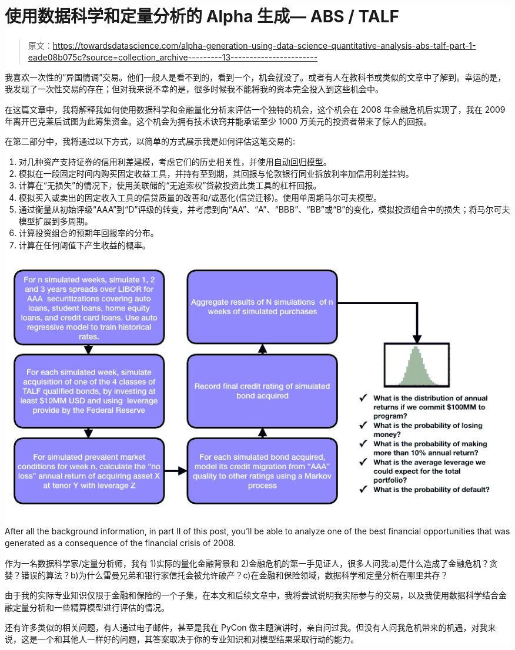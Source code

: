 # 使用数据科学和定量分析的 Alpha 生成— ABS / TALF

> 原文：<https://towardsdatascience.com/alpha-generation-using-data-science-quantitative-analysis-abs-talf-part-1-eade08b075c?source=collection_archive---------13----------------------->

我喜欢一次性的“异国情调”交易。他们一般人是看不到的，看到一个，机会就没了。或者有人在教科书或类似的文章中了解到。幸运的是，我发现了一次性交易的存在；但对我来说不幸的是，很多时候我不能将我的资本完全投入到这些机会中。

在这篇文章中，我将解释我如何使用数据科学和金融量化分析来评估一个独特的机会，这个机会在 2008 年金融危机后实现了，我在 2009 年离开巴克莱后试图为此筹集资金。这个机会为拥有技术诀窍并能承诺至少 1000 万美元的投资者带来了惊人的回报。

在第二部分中，我将通过以下方式，以简单的方式展示我是如何评估这笔交易的:

1.  对几种资产支持证券的信用利差建模，考虑它们的历史相关性，并使用[自动回归模型](https://en.wikipedia.org/wiki/Autoregressive_model)。
2.  模拟在一段固定时间内购买固定收益工具，并持有至到期，其回报与伦敦银行同业拆放利率加信用利差挂钩。
3.  计算在“无损失”的情况下，使用美联储的“无追索权”贷款投资此类工具的杠杆回报。
4.  模拟买入或卖出的固定收入工具的信贷质量的改善和/或恶化(信贷迁移)。使用单周期马尔可夫模型。
5.  通过衡量从初始评级“AAA”到“D”评级的转变，并考虑到向“AA”、“A”、“BBB”、“BB”或“B”的变化，模拟投资组合中的损失；将马尔可夫模型扩展到多周期。
6.  计算投资组合的预期年回报率的分布。
7.  计算在任何阈值下产生收益的概率。

![](img/a7ce60ea6f28239779d180fd0a696516.png)

After all the background information, in part II of this post, you’ll be able to analyze one of the best financial opportunities that was generated as a consequence of the financial crisis of 2008.

作为一名数据科学家/定量分析师，我有 1)实际的量化金融背景和 2)金融危机的第一手见证人，很多人问我:a)是什么造成了金融危机？贪婪？错误的算法？b)为什么雷曼兄弟和银行家信托会被允许破产？c)在金融和保险领域，数据科学和定量分析在哪里共存？

由于我的实际专业知识仅限于金融和保险的一个子集，在本文和后续文章中，我将尝试说明我实际参与的交易，以及我使用数据科学结合金融定量分析和一些精算模型进行评估的情况。

还有许多类似的相关问题，有人通过电子邮件，甚至是我在 PyCon 做主题演讲时，亲自问过我。但没有人问我危机带来的机遇，对我来说，这是一个和其他人一样好的问题，其答案取决于你的专业知识和对模型结果采取行动的能力。
